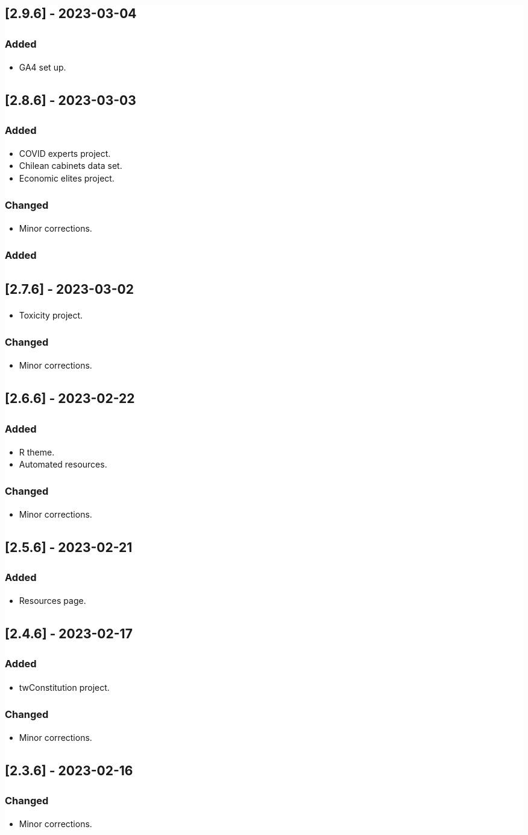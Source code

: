 ## [2.9.6] - 2023-03-04
### Added
- GA4 set up.

## [2.8.6] - 2023-03-03
### Added
- COVID experts project.
- Chilean cabinets data set.
- Economic elites project.
### Changed
- Minor corrections.

### Added
## [2.7.6] - 2023-03-02
- Toxicity project.
### Changed
- Minor corrections.

## [2.6.6] - 2023-02-22
### Added
- R theme.
- Automated resources.
### Changed
- Minor corrections.

## [2.5.6] - 2023-02-21
### Added
- Resources page.

## [2.4.6] - 2023-02-17
### Added
- twConstitution project.
### Changed
- Minor corrections.

## [2.3.6] - 2023-02-16
### Changed
- Minor corrections.
